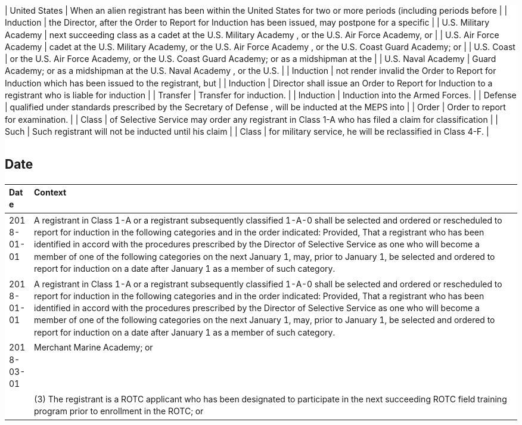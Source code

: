 | United States          | When an alien registrant has been within the  United States for two or more periods (including periods before |
| Induction              | the Director, after the Order to Report for Induction has been issued, may postpone for a specific            |
| U.S. Military Academy  | next succeeding class as a cadet at the U.S. Military Academy , or the U.S. Air Force Academy, or             |
| U.S. Air Force Academy | cadet at the U.S. Military Academy, or the U.S. Air Force Academy , or the U.S. Coast Guard Academy; or       |
| U.S. Coast             | or the U.S. Air Force Academy, or the U.S. Coast Guard Academy; or as a midshipman at the                     |
| U.S. Naval Academy     | Guard Academy; or as a midshipman at the U.S. Naval Academy , or the U.S.                                     |
| Induction              | not render invalid the Order to Report for Induction which has been issued to the registrant, but             |
| Induction              | Director shall issue an Order to Report for Induction to a registrant who is liable for induction             |
| Transfer               | Transfer  for induction.                                                                                      |
| Induction              | Induction  into the Armed Forces.                                                                             |
| Defense                | qualified under standards prescribed by the Secretary of Defense , will be inducted at the MEPS into          |
| Order                  | Order  to report for examination.                                                                             |
| Class                  | of Selective Service may order any registrant in Class 1-A who has filed a claim for classification           |
| Such                   | Such registrant will not be inducted until his claim                                                          |
| Class                  | for military service, he will be reclassified in Class  4-F.                                                  |


## Date

| Date       | Context                                                                                                                                                                                                                                                                                                                                                                                                                                                                                                                                                           |
|:-----------|:------------------------------------------------------------------------------------------------------------------------------------------------------------------------------------------------------------------------------------------------------------------------------------------------------------------------------------------------------------------------------------------------------------------------------------------------------------------------------------------------------------------------------------------------------------------|
| 2018-01-01 | A registrant in Class 1-A or a registrant subsequently classified 1-A-0 shall be selected and ordered or rescheduled to report for induction in the following categories and in the order indicated: Provided, That a registrant who has been identified in accord with the procedures prescribed by the Director of Selective Service as one who will become a member of one of the following categories on the next January 1, may, prior to January 1, be selected and ordered to report for induction on a date after January 1 as a member of such category. |
| 2018-01-01 | A registrant in Class 1-A or a registrant subsequently classified 1-A-0 shall be selected and ordered or rescheduled to report for induction in the following categories and in the order indicated: Provided, That a registrant who has been identified in accord with the procedures prescribed by the Director of Selective Service as one who will become a member of one of the following categories on the next January 1, may, prior to January 1, be selected and ordered to report for induction on a date after January 1 as a member of such category. |
| 2018-03-01 | Merchant Marine Academy; or                                                                                                                                                                                                                                                                                                                                                                                                                                                                                                                                       |
|            |             (3) The registrant is a ROTC applicant who has been designated to participate in the next succeeding ROTC field training program prior to enrollment in the ROTC; or                                                                                                                                                                                                                                                                                                                                                                                  |